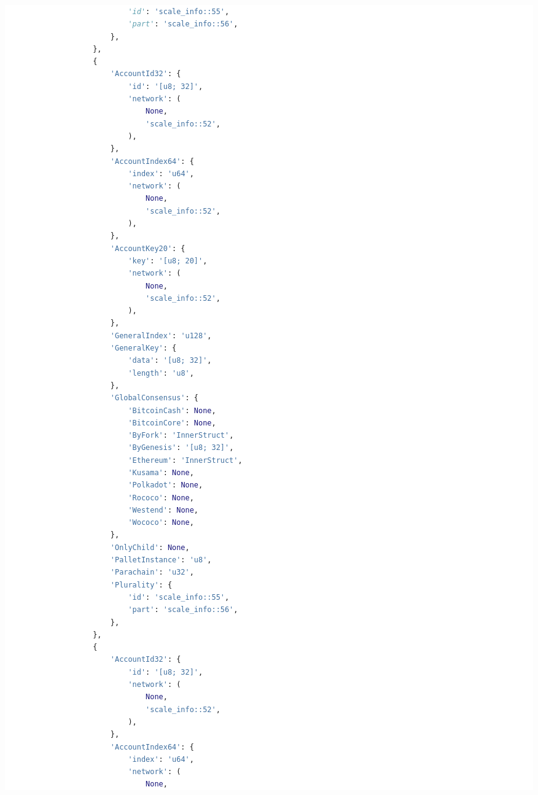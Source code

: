 ```python
                            'id': 'scale_info::55',
                            'part': 'scale_info::56',
                        },
                    },
                    {
                        'AccountId32': {
                            'id': '[u8; 32]',
                            'network': (
                                None,
                                'scale_info::52',
                            ),
                        },
                        'AccountIndex64': {
                            'index': 'u64',
                            'network': (
                                None,
                                'scale_info::52',
                            ),
                        },
                        'AccountKey20': {
                            'key': '[u8; 20]',
                            'network': (
                                None,
                                'scale_info::52',
                            ),
                        },
                        'GeneralIndex': 'u128',
                        'GeneralKey': {
                            'data': '[u8; 32]',
                            'length': 'u8',
                        },
                        'GlobalConsensus': {
                            'BitcoinCash': None,
                            'BitcoinCore': None,
                            'ByFork': 'InnerStruct',
                            'ByGenesis': '[u8; 32]',
                            'Ethereum': 'InnerStruct',
                            'Kusama': None,
                            'Polkadot': None,
                            'Rococo': None,
                            'Westend': None,
                            'Wococo': None,
                        },
                        'OnlyChild': None,
                        'PalletInstance': 'u8',
                        'Parachain': 'u32',
                        'Plurality': {
                            'id': 'scale_info::55',
                            'part': 'scale_info::56',
                        },
                    },
                    {
                        'AccountId32': {
                            'id': '[u8; 32]',
                            'network': (
                                None,
                                'scale_info::52',
                            ),
                        },
                        'AccountIndex64': {
                            'index': 'u64',
                            'network': (
                                None,
```